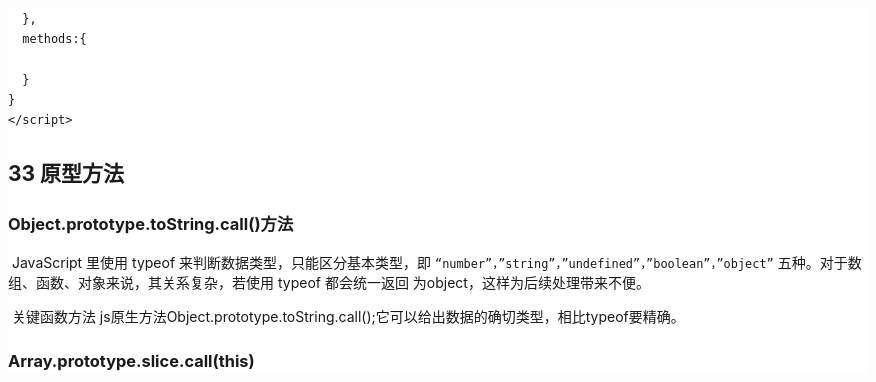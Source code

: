 ```
  },
  methods:{
 
  }
}
</script>
```



## 33  原型方法

### Object.prototype.toString.call()方法

​		JavaScript 里使用 typeof 来判断数据类型，只能区分基本类型，即 `“number”，”string”，”undefined”，”boolean”，”object”` 五种。对于数组、函数、对象来说，其关系复杂，若使用 typeof 都会统一返回 为object，这样为后续处理带来不便。

​		关键函数方法 js原生方法Object.prototype.toString.call();它可以给出数据的确切类型，相比typeof要精确。






### Array.prototype.slice.call(this)

